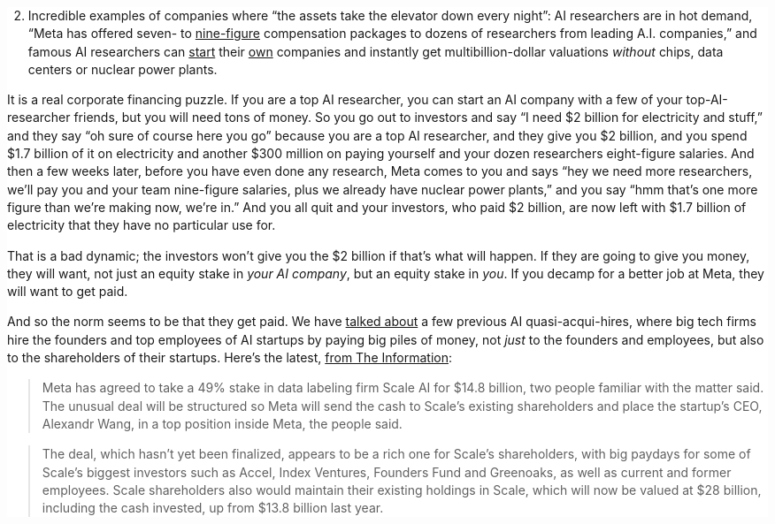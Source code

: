 2. Incredible examples of companies where “the assets take the elevator down every night”: AI researchers are in hot demand, “Meta has offered seven- to [nine-figure](https://links.message.bloomberg.com/s/c/24Q8zyO4qnvwa2p0yRX011Nd9CmwBJeR39Wkc3Cf3W_L0Dai1XHhDT-FjCpLvtAY-k2SKuDcvLDNF29yuxjSiRnWxHFImxGMVD-u8wdHcLq85aFFcjwp-f0eCmhU5y0Ypa7lUlTgyFa6llbyfzcoi2__mo9OJsj8WcKcejr8Czr-gpuKAgktWwSkCu6xAibEfT7VosMVwsy4TBcgpBd5pT4umt9JLdaFJvG9M6rnIgDCV5jhoQfcblYZ2A8HW9FTrDLlQIggzTqckBELpcMnAGX1RwO7j5kt0m7ue4IMtZ6hAxin0enYMMdqj1ICF9tjx9NaAGbTxv_DqSR_XgO_t-1Y698YXHQhFeGYuRyBkKub/tNEM9ajyub6hYE6iUurqm67BmjcotfqT/9) compensation packages to dozens of researchers from leading A.I. companies,” and famous AI researchers can  [start](https://links.message.bloomberg.com/s/c/DMeIYAl7GvrWs0IdA6-VIRCcpfmG-kK768wZxYUjU12GYStiGB39KjG-n6cVwZN3RaVf7wDIP5WbDfDNeIHMBzoQe_dzK5ai5592-eRgDrfIUS-UAtKTT6gEOgCZvRkDmGJdrM5ZUfZgbRxlAyoiZL8zRhayL2djJrFnXTix1mR2IUnq0o9jlZYubHldZc4ec3UULkfL9zL5eJjPeipqg_I6KofvYPv8PKtMx2HTswmjLKspaQJI9IoGsSZKNxWbw2CV9JSUkTmiYhklBeCebzz5tA/7dNO5ZnagxGiNHME9OrrqRyk_7xF1r1r/9) their [own](https://links.message.bloomberg.com/s/c/YTwhueI2f9uzk1seHXGIlKTJGSapHZch5p_vomiVDKBkZzdSPKpieyxJZeEum7WySOYJyEuIqJQIrw3lXJRd5ngQM6nfNL5XYhf16HevD4O0PAW4F6OKTIlR1b8glx9BzAoL73FdRjW8WFAmkO4KpewGYB3PBfs4krzdECzQiL15z9LGy_sjcaClnrOJBeqBcfLTiBy6ZBuEeumYy5xW3BjTyMwOBG_-PjWC9oHhNEulXyl8hKlvktZMQK78SM3Eis5fGcCcngzU17LicoO5_jcOegVvYItGLELmLmEhfIZFJHmmMaaGyWicx5paw3q-IDnDpsDsCHGT5MStdE7dipchyBKUHVhBSvc/JZ0fcaLtp6k8TP6cWrzQAnrhSbmJqlzu/9) companies and instantly get multibillion-dollar valuations *without* chips, data centers or nuclear power plants.

It is a real corporate financing puzzle. If you are a top AI researcher, you can start an AI company with a few of your top-AI-researcher friends, but you will need tons of money. So you go out to investors and say “I need $2 billion for electricity and stuff,” and they say “oh sure of course here you go” because you are a top AI researcher, and they give you $2 billion, and you spend $1.7 billion of it on electricity and another $300 million on paying yourself and your dozen researchers eight-figure salaries. And then a few weeks later, before you have even done any research, Meta comes to you and says “hey we need more researchers, we’ll pay you and your team nine-figure salaries, plus we already have nuclear power plants,” and you say “hmm that’s one more figure than we’re making now, we’re in.” And you all quit and your investors, who paid $2 billion, are now left with $1.7 billion of electricity that they have no particular use for.

That is a bad dynamic; the investors won’t give you the $2 billion if that’s what will happen. If they are going to give you money, they will want, not just an equity stake in *your AI company*, but an equity stake in *you*. If you decamp for a better job at Meta, they will want to get paid.

And so the norm seems to be that they get paid. We have  [talked about](https://links.message.bloomberg.com/s/c/8XG0lnsh5AsgJF4p5MxNtZXf56QJQMaim9mqQw8vPHLF8sk39wcrIybv_20XpeLLi4OWeiCTKmGvLLnX6IBjrojIPl3dt8ih-obgZR7hOna3I-tXfkM0LE6WYtSC2rS9Ada5raTM4nvVqsLUQ4VGuyxHIThigGhFlWjGYgVGSbsWMRu7uxHEZ43cqdiauyYUPcju0gab0xDSr6WtcikvJwIjqDk29OWzaXPYXfql6A8V4m-XwLPoEYMm2zq4Na4Oza13Ti_NPe4kbB6fJz4OkBJrlw/AoGvSjRqQGD4LNCAdmELjCJEP5hgw8M1/9) a few previous AI quasi-acqui-hires, where big tech firms hire the founders and top employees of AI startups by paying big piles of money, not *just* to the founders and employees, but also to the shareholders of their startups. Here’s the latest, [from The Information](https://links.message.bloomberg.com/s/c/CQNLtVhT62bYF7muqo537yZVAKkN-aZpnX1WMrvJuzpBox7RHINFTSpA_ClLMuaEK6suOJiDa9JOFVCP1dVyCiASl9OVm-typoNYOFvvfhknPDBDp9ZoGlJQ4pp_lWMcd05DA2zulWrM7wWplG0W2T5V-GlBZ0RU5RzmY2JTVgWpo02SY5RrwMjIykZi2glB1ulR00x_lDd13OxZa2OCxZ5WXcdFZr6rirMcmtkt8kPdZK5hm47pkdnDtSNYpn0iiYmA-3bb58rxiuFQnHC1QjnIQIB7H_zrCpw7Zido7N5cv4QVzl-sruW2hd3AEJG-i00v0pnvZ3YYOyu-KiBm4xhvlv2Ffcd4FC7FjHkR3jdRCK5QKtERTY3t3_snyMHDhwSE0e8x0mdNeQOcz8NsBmI/bZz_HwVZl8xJSd6br4BeUTFSd0yhapsS/9):

> Meta has agreed to take a 49% stake in data labeling firm Scale AI for $14.8 billion, two people familiar with the matter said. The unusual deal will be structured so Meta will send the cash to Scale’s existing shareholders and place the startup’s CEO, Alexandr Wang, in a top position inside Meta, the people said.

> The deal, which hasn’t yet been finalized, appears to be a rich one for Scale’s shareholders, with big paydays for some of Scale’s biggest investors such as Accel, Index Ventures, Founders Fund and Greenoaks, as well as current and former employees. Scale shareholders also would maintain their existing holdings in Scale, which will now be valued at $28 billion, including the cash invested, up from $13.8 billion last year.
